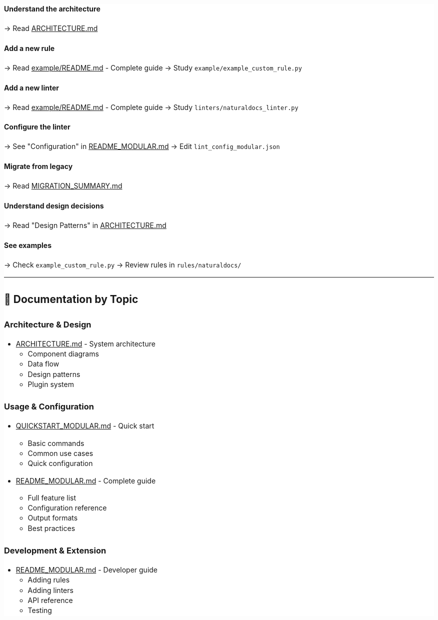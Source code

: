 #### **Understand the architecture**
→ Read [ARCHITECTURE.md](ARCHITECTURE.md)

#### **Add a new rule**
→ Read [example/README.md](example/README.md) - Complete guide
→ Study `example/example_custom_rule.py`

#### **Add a new linter**
→ Read [example/README.md](example/README.md) - Complete guide
→ Study `linters/naturaldocs_linter.py`

#### **Configure the linter**
→ See "Configuration" in [README_MODULAR.md](README_MODULAR.md)
→ Edit `lint_config_modular.json`

#### **Migrate from legacy**
→ Read [MIGRATION_SUMMARY.md](MIGRATION_SUMMARY.md)

#### **Understand design decisions**
→ Read "Design Patterns" in [ARCHITECTURE.md](ARCHITECTURE.md)

#### **See examples**
→ Check `example_custom_rule.py`
→ Review rules in `rules/naturaldocs/`

---

## 📖 Documentation by Topic

### Architecture & Design
- [ARCHITECTURE.md](ARCHITECTURE.md) - System architecture
  - Component diagrams
  - Data flow
  - Design patterns
  - Plugin system

### Usage & Configuration
- [QUICKSTART_MODULAR.md](QUICKSTART_MODULAR.md) - Quick start
  - Basic commands
  - Common use cases
  - Quick configuration
  
- [README_MODULAR.md](README_MODULAR.md) - Complete guide
  - Full feature list
  - Configuration reference
  - Output formats
  - Best practices

### Development & Extension
- [README_MODULAR.md](README_MODULAR.md) - Developer guide
  - Adding rules
  - Adding linters
  - API reference
  - Testing
